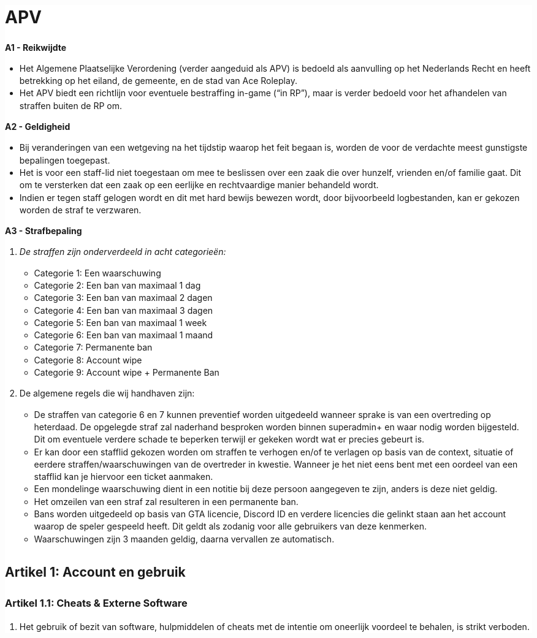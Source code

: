 # APV
**A1 - Reikwijdte**
- Het Algemene Plaatselijke Verordening (verder aangeduid als APV) is bedoeld als aanvulling op het Nederlands Recht en heeft betrekking op het eiland, de gemeente, en de stad van Ace Roleplay.
- Het APV biedt een richtlijn voor eventuele bestraffing in-game (“in RP”), maar is verder bedoeld voor het afhandelen van straffen buiten de RP om.

**A2 - Geldigheid**
- Bij veranderingen van een wetgeving na het tijdstip waarop het feit begaan is, worden de voor de verdachte meest gunstigste bepalingen toegepast.
- Het is voor een staff-lid niet toegestaan om mee te beslissen over een zaak die over hunzelf, vrienden en/of familie gaat. Dit om te versterken dat een zaak op een eerlijke en rechtvaardige manier behandeld wordt.
- Indien er tegen staff gelogen wordt en dit met hard bewijs bewezen wordt, door bijvoorbeeld logbestanden, kan er gekozen worden de straf te verzwaren.

**A3 - Strafbepaling**

1. *De straffen zijn onderverdeeld in acht categorieën:*
    * Categorie 1: Een waarschuwing
    * Categorie 2: Een ban van maximaal 1 dag
    * Categorie 3: Een ban van maximaal 2 dagen
    * Categorie 4: Een ban van maximaal 3 dagen
    * Categorie 5: Een ban van maximaal 1 week
    * Categorie 6: Een ban van maximaal 1 maand
    * Categorie 7: Permanente ban
    * Categorie 8: Account wipe
    * Categorie 9: Account wipe + Permanente Ban

2. De algemene regels die wij handhaven zijn:
    * De straffen van categorie 6 en 7 kunnen preventief worden uitgedeeld wanneer sprake is van een overtreding op heterdaad. De opgelegde straf zal naderhand besproken worden binnen superadmin+ en waar nodig worden bijgesteld. Dit om eventuele verdere schade te beperken terwijl er gekeken wordt wat er precies gebeurt is.
    * Er kan door een stafflid gekozen worden om straffen te verhogen en/of te verlagen op basis van de context, situatie of eerdere straffen/waarschuwingen van de overtreder in kwestie. Wanneer je het niet eens bent met een oordeel van een stafflid kan je hiervoor een ticket aanmaken.
    * Een mondelinge waarschuwing dient in een notitie bij deze persoon aangegeven te zijn, anders is deze niet geldig.
    * Het omzeilen van een straf zal resulteren in een permanente ban.
    * Bans worden uitgedeeld op basis van GTA licencie, Discord ID en verdere licencies die gelinkt staan aan het account waarop de speler gespeeld heeft. Dit geldt als zodanig voor alle gebruikers van deze kenmerken.
    * Waarschuwingen zijn 3 maanden geldig, daarna vervallen ze automatisch.

## Artikel 1: Account en gebruik

### Artikel 1.1: Cheats & Externe Software
1. Het gebruik of bezit van software, hulpmiddelen of cheats met de intentie om oneerlijk voordeel te behalen, is strikt verboden.
